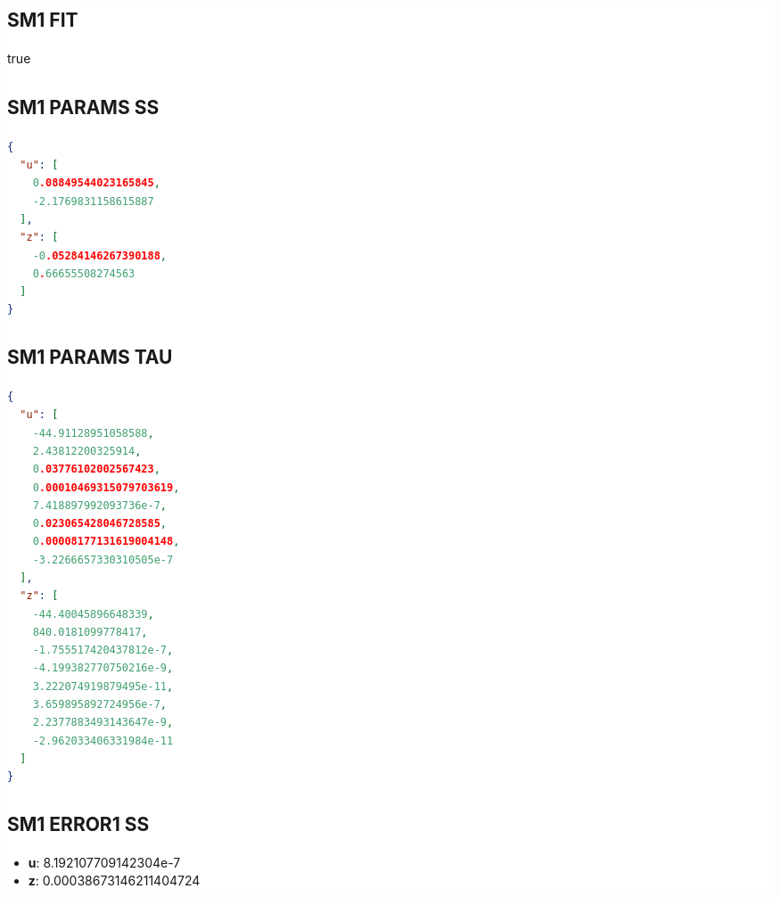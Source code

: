 ## SM1 FIT

true

## SM1 PARAMS SS

```json
{
  "u": [
    0.08849544023165845,
    -2.1769831158615887
  ],
  "z": [
    -0.05284146267390188,
    0.66655508274563
  ]
}
```

## SM1 PARAMS TAU

```json
{
  "u": [
    -44.91128951058588,
    2.43812200325914,
    0.03776102002567423,
    0.00010469315079703619,
    7.418897992093736e-7,
    0.023065428046728585,
    0.00008177131619004148,
    -3.2266657330310505e-7
  ],
  "z": [
    -44.40045896648339,
    840.0181099778417,
    -1.755517420437812e-7,
    -4.199382770750216e-9,
    3.222074919879495e-11,
    3.659895892724956e-7,
    2.2377883493143647e-9,
    -2.962033406331984e-11
  ]
}
```

## SM1 ERROR1 SS

- **u**: 8.192107709142304e-7
- **z**: 0.00038673146211404724
